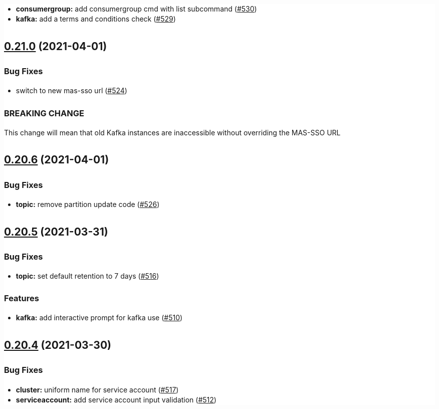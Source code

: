 * **consumergroup:** add consumergroup cmd with list subcommand ([#530](https://github.com/aerogear/charmil-plugin-example/issues/530))
* **kafka:** add a terms and conditions check ([#529](https://github.com/aerogear/charmil-plugin-example/issues/529))


<a name="0.21.0"></a>
## [0.21.0](https://github.com/aerogear/charmil-plugin-example/compare/0.20.6...0.21.0) (2021-04-01)

### Bug Fixes

* switch to new mas-sso url ([#524](https://github.com/aerogear/charmil-plugin-example/issues/524))

### BREAKING CHANGE


This change will mean that old Kafka instances are inaccessible without overriding the MAS-SSO URL


<a name="0.20.6"></a>
## [0.20.6](https://github.com/aerogear/charmil-plugin-example/compare/0.20.5...0.20.6) (2021-04-01)

### Bug Fixes

* **topic:** remove partition update code ([#526](https://github.com/aerogear/charmil-plugin-example/issues/526))


<a name="0.20.5"></a>
## [0.20.5](https://github.com/aerogear/charmil-plugin-example/compare/0.20.4...0.20.5) (2021-03-31)

### Bug Fixes

* **topic:** set default retention to 7 days ([#516](https://github.com/aerogear/charmil-plugin-example/issues/516))

### Features

* **kafka:** add interactive prompt for kafka use ([#510](https://github.com/aerogear/charmil-plugin-example/issues/510))


<a name="0.20.4"></a>
## [0.20.4](https://github.com/aerogear/charmil-plugin-example/compare/0.20.3...0.20.4) (2021-03-30)

### Bug Fixes

* **cluster:** uniform name for service account ([#517](https://github.com/aerogear/charmil-plugin-example/issues/517))
* **serviceaccount:** add service account input validation ([#512](https://github.com/aerogear/charmil-plugin-example/issues/512))
